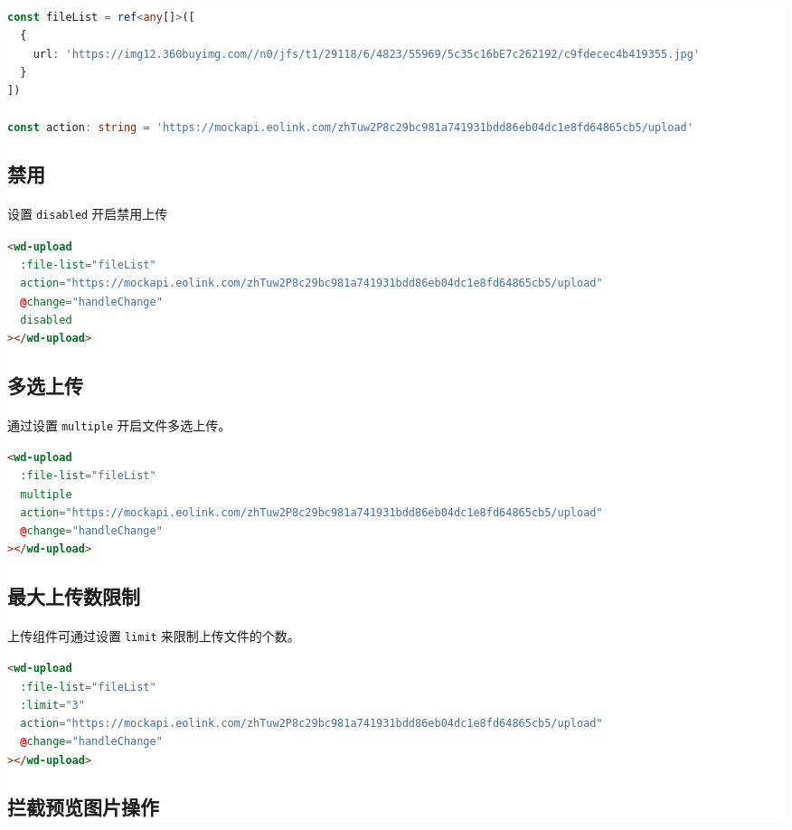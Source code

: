 ```typescript
const fileList = ref<any[]>([
  {
    url: 'https://img12.360buyimg.com//n0/jfs/t1/29118/6/4823/55969/5c35c16bE7c262192/c9fdecec4b419355.jpg'
  }
])

const action: string = 'https://mockapi.eolink.com/zhTuw2P8c29bc981a741931bdd86eb04dc1e8fd64865cb5/upload'
```

## 禁用

设置 `disabled` 开启禁用上传

```html
<wd-upload
  :file-list="fileList"
  action="https://mockapi.eolink.com/zhTuw2P8c29bc981a741931bdd86eb04dc1e8fd64865cb5/upload"
  @change="handleChange"
  disabled
></wd-upload>
```

## 多选上传

通过设置 `multiple` 开启文件多选上传。

```html
<wd-upload
  :file-list="fileList"
  multiple
  action="https://mockapi.eolink.com/zhTuw2P8c29bc981a741931bdd86eb04dc1e8fd64865cb5/upload"
  @change="handleChange"
></wd-upload>
```

## 最大上传数限制

上传组件可通过设置 `limit` 来限制上传文件的个数。

```html
<wd-upload
  :file-list="fileList"
  :limit="3"
  action="https://mockapi.eolink.com/zhTuw2P8c29bc981a741931bdd86eb04dc1e8fd64865cb5/upload"
  @change="handleChange"
></wd-upload>
```

## 拦截预览图片操作
